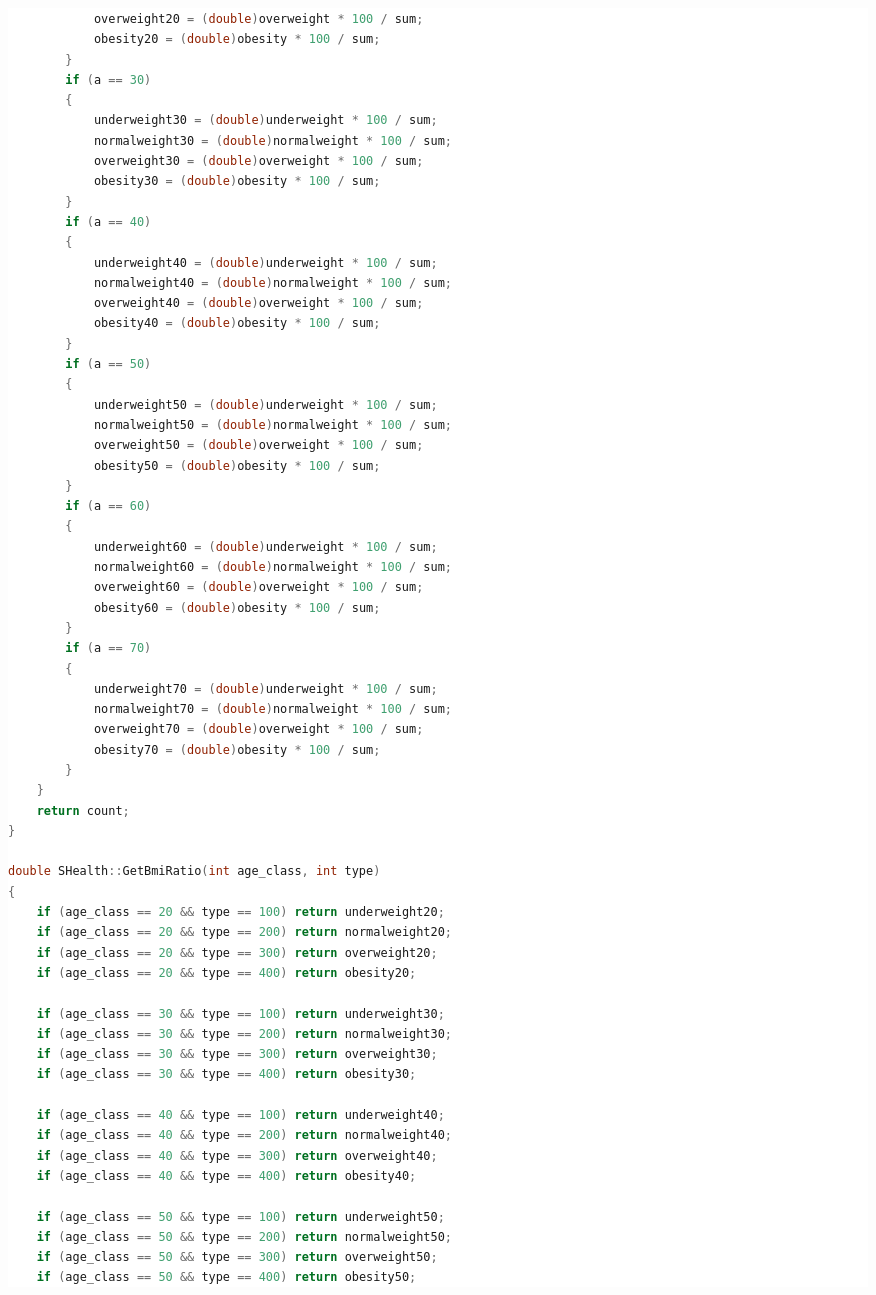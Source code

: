 ```cpp
            overweight20 = (double)overweight * 100 / sum;
            obesity20 = (double)obesity * 100 / sum;
        }
        if (a == 30)
        {
            underweight30 = (double)underweight * 100 / sum;
            normalweight30 = (double)normalweight * 100 / sum;
            overweight30 = (double)overweight * 100 / sum;
            obesity30 = (double)obesity * 100 / sum;
        }
        if (a == 40)
        {
            underweight40 = (double)underweight * 100 / sum;
            normalweight40 = (double)normalweight * 100 / sum;
            overweight40 = (double)overweight * 100 / sum;
            obesity40 = (double)obesity * 100 / sum;
        }
        if (a == 50)
        {
            underweight50 = (double)underweight * 100 / sum;
            normalweight50 = (double)normalweight * 100 / sum;
            overweight50 = (double)overweight * 100 / sum;
            obesity50 = (double)obesity * 100 / sum;
        }
        if (a == 60)
        {
            underweight60 = (double)underweight * 100 / sum;
            normalweight60 = (double)normalweight * 100 / sum;
            overweight60 = (double)overweight * 100 / sum;
            obesity60 = (double)obesity * 100 / sum;
        }
        if (a == 70)
        {
            underweight70 = (double)underweight * 100 / sum;
            normalweight70 = (double)normalweight * 100 / sum;
            overweight70 = (double)overweight * 100 / sum;
            obesity70 = (double)obesity * 100 / sum;
        }
    }
    return count;
}

double SHealth::GetBmiRatio(int age_class, int type)
{
    if (age_class == 20 && type == 100) return underweight20;
    if (age_class == 20 && type == 200) return normalweight20;
    if (age_class == 20 && type == 300) return overweight20;
    if (age_class == 20 && type == 400) return obesity20;

    if (age_class == 30 && type == 100) return underweight30;
    if (age_class == 30 && type == 200) return normalweight30;
    if (age_class == 30 && type == 300) return overweight30;
    if (age_class == 30 && type == 400) return obesity30;

    if (age_class == 40 && type == 100) return underweight40;
    if (age_class == 40 && type == 200) return normalweight40;
    if (age_class == 40 && type == 300) return overweight40;
    if (age_class == 40 && type == 400) return obesity40;

    if (age_class == 50 && type == 100) return underweight50;
    if (age_class == 50 && type == 200) return normalweight50;
    if (age_class == 50 && type == 300) return overweight50;
    if (age_class == 50 && type == 400) return obesity50;
```